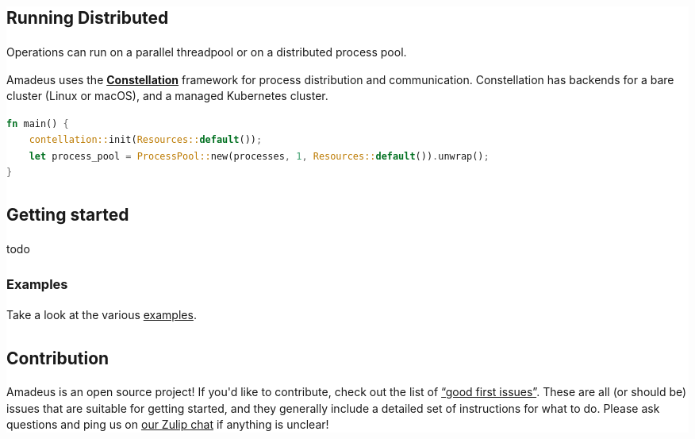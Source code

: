 ```rust
```

## Running Distributed

Operations can run on a parallel threadpool or on a distributed process pool.

Amadeus uses the [**Constellation**](https://github.com/constellation-rs/constellation) framework for process distribution and communication. Constellation has backends for a bare cluster (Linux or macOS), and a managed Kubernetes cluster.

```rust
fn main() {
    contellation::init(Resources::default());
    let process_pool = ProcessPool::new(processes, 1, Resources::default()).unwrap();
}
```

## Getting started

todo

### Examples

Take a look at the various [examples](examples).

## Contribution

Amadeus is an open source project! If you'd like to contribute, check out the list of [“good first issues”](https://github.com/constellation-rs/amadeus/contribute). These are all (or should be) issues that are suitable for getting started, and they generally include a detailed set of instructions for what to do. Please ask questions and ping us on [our Zulip chat](https://constellation.zulipchat.com/#narrow/stream/213231-amadeus) if anything is unclear!
